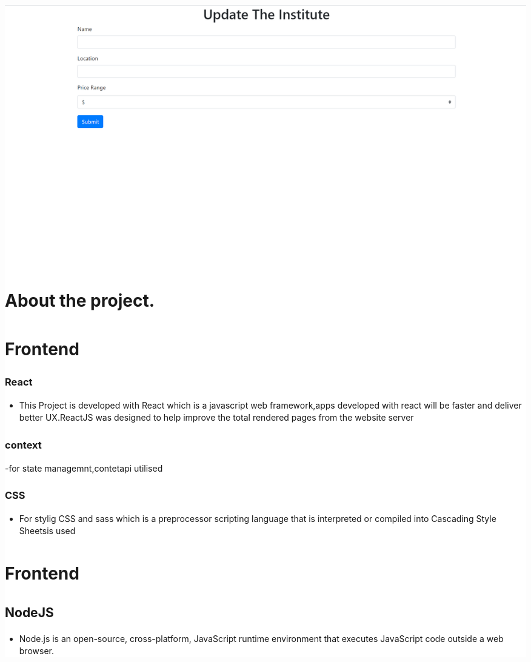   <img src="./ReadMeImages/update.png" width="100%">

# About the project.

# Frontend

### React

- This Project is developed with React which is a javascript web framework,apps developed with react will be faster and deliver better UX.ReactJS was designed to help improve the total rendered pages from the website server

### context

-for state managemnt,contetapi utilised

### CSS

- For stylig CSS and sass which is a preprocessor scripting language that is interpreted or compiled into Cascading Style Sheetsis used

# Frontend

## NodeJS

- Node.js is an open-source, cross-platform, JavaScript runtime environment that executes JavaScript code outside a web browser.
